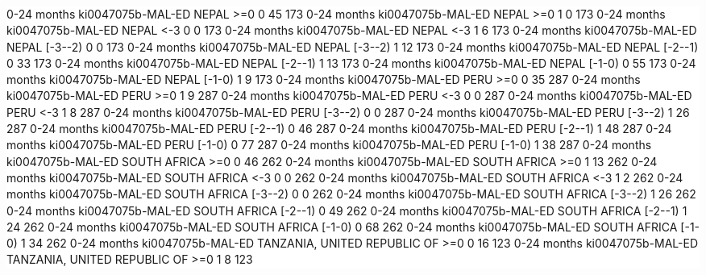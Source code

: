 0-24 months   ki0047075b-MAL-ED          NEPAL                          >=0                    0       45     173
0-24 months   ki0047075b-MAL-ED          NEPAL                          >=0                    1        0     173
0-24 months   ki0047075b-MAL-ED          NEPAL                          <-3                    0        0     173
0-24 months   ki0047075b-MAL-ED          NEPAL                          <-3                    1        6     173
0-24 months   ki0047075b-MAL-ED          NEPAL                          [-3--2)                0        0     173
0-24 months   ki0047075b-MAL-ED          NEPAL                          [-3--2)                1       12     173
0-24 months   ki0047075b-MAL-ED          NEPAL                          [-2--1)                0       33     173
0-24 months   ki0047075b-MAL-ED          NEPAL                          [-2--1)                1       13     173
0-24 months   ki0047075b-MAL-ED          NEPAL                          [-1-0)                 0       55     173
0-24 months   ki0047075b-MAL-ED          NEPAL                          [-1-0)                 1        9     173
0-24 months   ki0047075b-MAL-ED          PERU                           >=0                    0       35     287
0-24 months   ki0047075b-MAL-ED          PERU                           >=0                    1        9     287
0-24 months   ki0047075b-MAL-ED          PERU                           <-3                    0        0     287
0-24 months   ki0047075b-MAL-ED          PERU                           <-3                    1        8     287
0-24 months   ki0047075b-MAL-ED          PERU                           [-3--2)                0        0     287
0-24 months   ki0047075b-MAL-ED          PERU                           [-3--2)                1       26     287
0-24 months   ki0047075b-MAL-ED          PERU                           [-2--1)                0       46     287
0-24 months   ki0047075b-MAL-ED          PERU                           [-2--1)                1       48     287
0-24 months   ki0047075b-MAL-ED          PERU                           [-1-0)                 0       77     287
0-24 months   ki0047075b-MAL-ED          PERU                           [-1-0)                 1       38     287
0-24 months   ki0047075b-MAL-ED          SOUTH AFRICA                   >=0                    0       46     262
0-24 months   ki0047075b-MAL-ED          SOUTH AFRICA                   >=0                    1       13     262
0-24 months   ki0047075b-MAL-ED          SOUTH AFRICA                   <-3                    0        0     262
0-24 months   ki0047075b-MAL-ED          SOUTH AFRICA                   <-3                    1        2     262
0-24 months   ki0047075b-MAL-ED          SOUTH AFRICA                   [-3--2)                0        0     262
0-24 months   ki0047075b-MAL-ED          SOUTH AFRICA                   [-3--2)                1       26     262
0-24 months   ki0047075b-MAL-ED          SOUTH AFRICA                   [-2--1)                0       49     262
0-24 months   ki0047075b-MAL-ED          SOUTH AFRICA                   [-2--1)                1       24     262
0-24 months   ki0047075b-MAL-ED          SOUTH AFRICA                   [-1-0)                 0       68     262
0-24 months   ki0047075b-MAL-ED          SOUTH AFRICA                   [-1-0)                 1       34     262
0-24 months   ki0047075b-MAL-ED          TANZANIA, UNITED REPUBLIC OF   >=0                    0       16     123
0-24 months   ki0047075b-MAL-ED          TANZANIA, UNITED REPUBLIC OF   >=0                    1        8     123